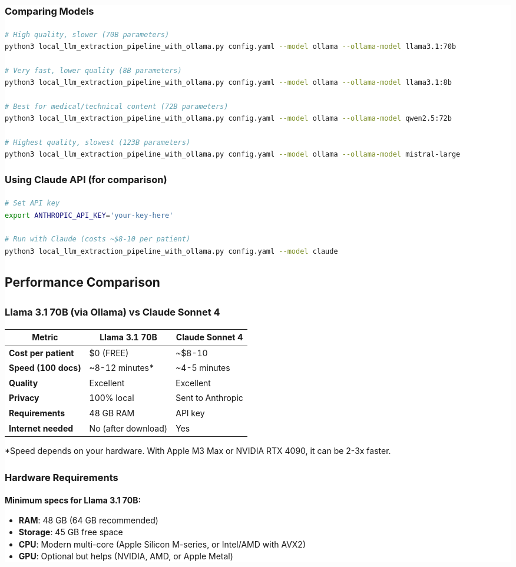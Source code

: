### Comparing Models

```bash
# High quality, slower (70B parameters)
python3 local_llm_extraction_pipeline_with_ollama.py config.yaml --model ollama --ollama-model llama3.1:70b

# Very fast, lower quality (8B parameters)
python3 local_llm_extraction_pipeline_with_ollama.py config.yaml --model ollama --ollama-model llama3.1:8b

# Best for medical/technical content (72B parameters)
python3 local_llm_extraction_pipeline_with_ollama.py config.yaml --model ollama --ollama-model qwen2.5:72b

# Highest quality, slowest (123B parameters)
python3 local_llm_extraction_pipeline_with_ollama.py config.yaml --model ollama --ollama-model mistral-large
```

### Using Claude API (for comparison)

```bash
# Set API key
export ANTHROPIC_API_KEY='your-key-here'

# Run with Claude (costs ~$8-10 per patient)
python3 local_llm_extraction_pipeline_with_ollama.py config.yaml --model claude
```

## Performance Comparison

### Llama 3.1 70B (via Ollama) vs Claude Sonnet 4

| Metric | Llama 3.1 70B | Claude Sonnet 4 |
|--------|---------------|-----------------|
| **Cost per patient** | $0 (FREE) | ~$8-10 |
| **Speed (100 docs)** | ~8-12 minutes* | ~4-5 minutes |
| **Quality** | Excellent | Excellent |
| **Privacy** | 100% local | Sent to Anthropic |
| **Requirements** | 48 GB RAM | API key |
| **Internet needed** | No (after download) | Yes |

*Speed depends on your hardware. With Apple M3 Max or NVIDIA RTX 4090, it can be 2-3x faster.

### Hardware Requirements

**Minimum specs for Llama 3.1 70B:**
- **RAM**: 48 GB (64 GB recommended)
- **Storage**: 45 GB free space
- **CPU**: Modern multi-core (Apple Silicon M-series, or Intel/AMD with AVX2)
- **GPU**: Optional but helps (NVIDIA, AMD, or Apple Metal)
